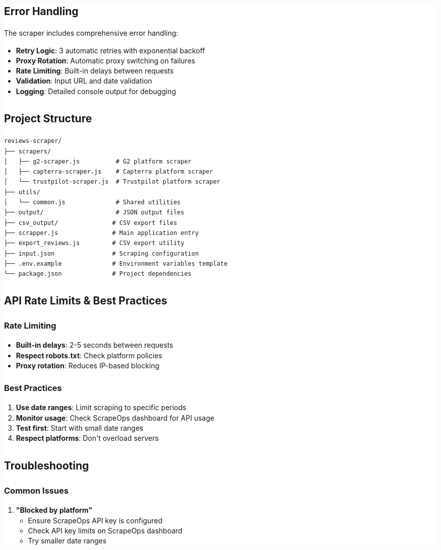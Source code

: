 ## Error Handling

The scraper includes comprehensive error handling:

- **Retry Logic**: 3 automatic retries with exponential backoff
- **Proxy Rotation**: Automatic proxy switching on failures
- **Rate Limiting**: Built-in delays between requests
- **Validation**: Input URL and date validation
- **Logging**: Detailed console output for debugging

## Project Structure

```
reviews-scraper/
├── scrapers/
│   ├── g2-scraper.js          # G2 platform scraper
│   ├── capterra-scraper.js    # Capterra platform scraper
│   └── trustpilot-scraper.js  # Trustpilot platform scraper
├── utils/
│   └── common.js              # Shared utilities
├── output/                    # JSON output files
├── csv_output/               # CSV export files
├── scrapper.js               # Main application entry
├── export_reviews.js         # CSV export utility
├── input.json                # Scraping configuration
├── .env.example              # Environment variables template
└── package.json              # Project dependencies
```

## API Rate Limits & Best Practices

### Rate Limiting
- **Built-in delays**: 2-5 seconds between requests
- **Respect robots.txt**: Check platform policies
- **Proxy rotation**: Reduces IP-based blocking

### Best Practices
1. **Use date ranges**: Limit scraping to specific periods
2. **Monitor usage**: Check ScrapeOps dashboard for API usage
3. **Test first**: Start with small date ranges
4. **Respect platforms**: Don't overload servers

## Troubleshooting

### Common Issues

1. **"Blocked by platform"**
   - Ensure ScrapeOps API key is configured
   - Check API key limits on ScrapeOps dashboard
   - Try smaller date ranges
